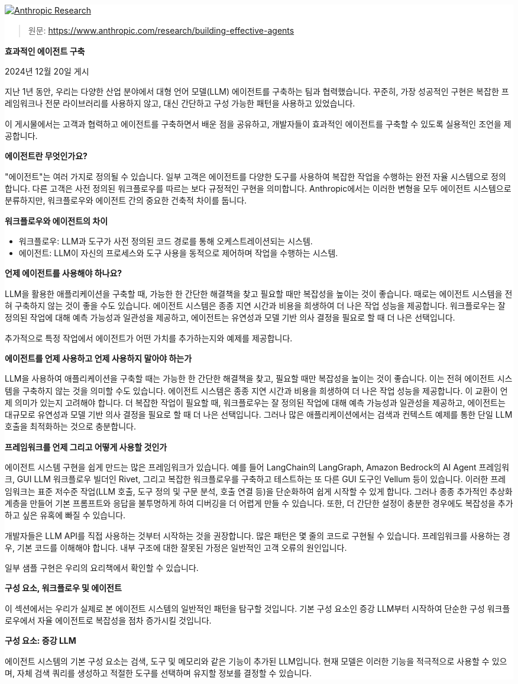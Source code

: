 [![Anthropic Research](https://img.shields.io/badge/Anthroopic-Research-purple?logo=anthropic)](https://www.anthropic.com/research)

> 원문: https://www.anthropic.com/research/building-effective-agents

**효과적인 에이전트 구축**

2024년 12월 20일 게시

지난 1년 동안, 우리는 다양한 산업 분야에서 대형 언어 모델(LLM) 에이전트를 구축하는 팀과 협력했습니다. 꾸준히, 가장 성공적인 구현은 복잡한 프레임워크나 전문 라이브러리를 사용하지 않고, 대신 간단하고 구성 가능한 패턴을 사용하고 있었습니다.

이 게시물에서는 고객과 협력하고 에이전트를 구축하면서 배운 점을 공유하고, 개발자들이 효과적인 에이전트를 구축할 수 있도록 실용적인 조언을 제공합니다.

**에이전트란 무엇인가요?**

"에이전트"는 여러 가지로 정의될 수 있습니다. 일부 고객은 에이전트를 다양한 도구를 사용하여 복잡한 작업을 수행하는 완전 자율 시스템으로 정의합니다. 다른 고객은 사전 정의된 워크플로우를 따르는 보다 규정적인 구현을 의미합니다. Anthropic에서는 이러한 변형을 모두 에이전트 시스템으로 분류하지만, 워크플로우와 에이전트 간의 중요한 건축적 차이를 둡니다.

**워크플로우와 에이전트의 차이**

- 워크플로우: LLM과 도구가 사전 정의된 코드 경로를 통해 오케스트레이션되는 시스템.
- 에이전트: LLM이 자신의 프로세스와 도구 사용을 동적으로 제어하며 작업을 수행하는 시스템.

**언제 에이전트를 사용해야 하나요?**

LLM을 활용한 애플리케이션을 구축할 때, 가능한 한 간단한 해결책을 찾고 필요할 때만 복잡성을 높이는 것이 좋습니다. 때로는 에이전트 시스템을 전혀 구축하지 않는 것이 좋을 수도 있습니다. 에이전트 시스템은 종종 지연 시간과 비용을 희생하여 더 나은 작업 성능을 제공합니다. 워크플로우는 잘 정의된 작업에 대해 예측 가능성과 일관성을 제공하고, 에이전트는 유연성과 모델 기반 의사 결정을 필요로 할 때 더 나은 선택입니다.

추가적으로 특정 작업에서 에이전트가 어떤 가치를 추가하는지와 예제를 제공합니다.

**에이전트를 언제 사용하고 언제 사용하지 말아야 하는가**

LLM을 사용하여 애플리케이션을 구축할 때는 가능한 한 간단한 해결책을 찾고, 필요할 때만 복잡성을 높이는 것이 좋습니다. 이는 전혀 에이전트 시스템을 구축하지 않는 것을 의미할 수도 있습니다. 에이전트 시스템은 종종 지연 시간과 비용을 희생하여 더 나은 작업 성능을 제공합니다. 이 교환이 언제 의미가 있는지 고려해야 합니다. 더 복잡한 작업이 필요할 때, 워크플로우는 잘 정의된 작업에 대해 예측 가능성과 일관성을 제공하고, 에이전트는 대규모로 유연성과 모델 기반 의사 결정을 필요로 할 때 더 나은 선택입니다. 그러나 많은 애플리케이션에서는 검색과 컨텍스트 예제를 통한 단일 LLM 호출을 최적화하는 것으로 충분합니다.

**프레임워크를 언제 그리고 어떻게 사용할 것인가**

에이전트 시스템 구현을 쉽게 만드는 많은 프레임워크가 있습니다. 예를 들어 LangChain의 LangGraph, Amazon Bedrock의 AI Agent 프레임워크, GUI LLM 워크플로우 빌더인 Rivet, 그리고 복잡한 워크플로우를 구축하고 테스트하는 또 다른 GUI 도구인 Vellum 등이 있습니다. 이러한 프레임워크는 표준 저수준 작업(LLM 호출, 도구 정의 및 구문 분석, 호출 연결 등)을 단순화하여 쉽게 시작할 수 있게 합니다. 그러나 종종 추가적인 추상화 계층을 만들어 기본 프롬프트와 응답을 불투명하게 하여 디버깅을 더 어렵게 만들 수 있습니다. 또한, 더 간단한 설정이 충분한 경우에도 복잡성을 추가하고 싶은 유혹에 빠질 수 있습니다.

개발자들은 LLM API를 직접 사용하는 것부터 시작하는 것을 권장합니다. 많은 패턴은 몇 줄의 코드로 구현될 수 있습니다. 프레임워크를 사용하는 경우, 기본 코드를 이해해야 합니다. 내부 구조에 대한 잘못된 가정은 일반적인 고객 오류의 원인입니다.

일부 샘플 구현은 우리의 요리책에서 확인할 수 있습니다.


**구성 요소, 워크플로우 및 에이전트**

이 섹션에서는 우리가 실제로 본 에이전트 시스템의 일반적인 패턴을 탐구할 것입니다. 기본 구성 요소인 증강 LLM부터 시작하여 단순한 구성 워크플로우에서 자율 에이전트로 복잡성을 점차 증가시킬 것입니다.

**구성 요소: 증강 LLM**

에이전트 시스템의 기본 구성 요소는 검색, 도구 및 메모리와 같은 기능이 추가된 LLM입니다. 현재 모델은 이러한 기능을 적극적으로 사용할 수 있으며, 자체 검색 쿼리를 생성하고 적절한 도구를 선택하며 유지할 정보를 결정할 수 있습니다.
